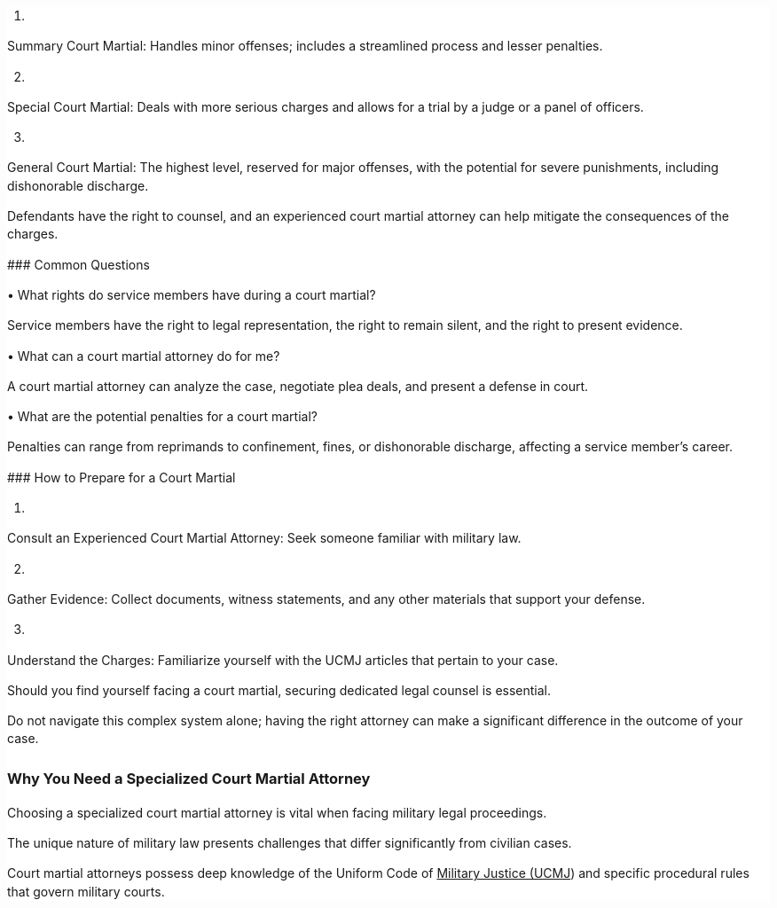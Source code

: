 1.

Summary Court Martial: Handles minor offenses; includes a streamlined process and lesser penalties.

2.

Special Court Martial: Deals with more serious charges and allows for a trial by a judge or a panel of officers.

3.

General Court Martial: The highest level, reserved for major offenses, with the potential for severe punishments, including dishonorable discharge.

Defendants have the right to counsel, and an experienced court martial attorney can help mitigate the consequences of the charges.

\### Common Questions

• What rights do service members have during a court martial?

Service members have the right to legal representation, the right to remain silent, and the right to present evidence.

• What can a court martial attorney do for me?

A court martial attorney can analyze the case, negotiate plea deals, and present a defense in court.

• What are the potential penalties for a court martial?

Penalties can range from reprimands to confinement, fines, or dishonorable discharge, affecting a service member’s career.

\### How to Prepare for a Court Martial

1.

Consult an Experienced Court Martial Attorney: Seek someone familiar with military law.

2.

Gather Evidence: Collect documents, witness statements, and any other materials that support your defense.

3.

Understand the Charges: Familiarize yourself with the UCMJ articles that pertain to your case.

Should you find yourself facing a court martial, securing dedicated legal counsel is essential.

Do not navigate this complex system alone; having the right attorney can make a significant difference in the outcome of your case.

### Why You Need a Specialized Court Martial Attorney

Choosing a specialized court martial attorney is vital when facing military legal proceedings.

The unique nature of military law presents challenges that differ significantly from civilian cases.

Court martial attorneys possess deep knowledge of the Uniform Code of [Military Justice (UCMJ](https://ucmjmilitarylaw.com/military-bases/florida-military-law/ "Military Law & UCMJ Defense Lawyers in Florida")) and specific procedural rules that govern military courts.

